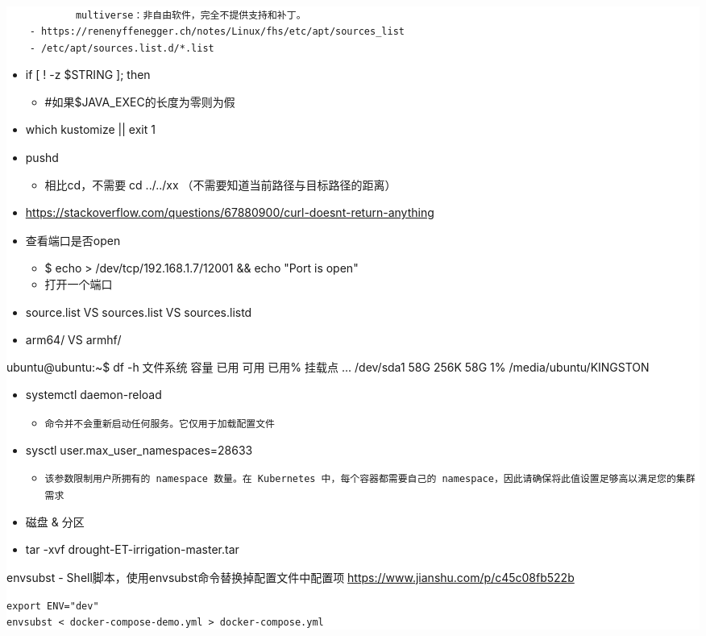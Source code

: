 ```
			multiverse：非自由软件，完全不提供支持和补丁。
	- https://renenyffenegger.ch/notes/Linux/fhs/etc/apt/sources_list
	- /etc/apt/sources.list.d/*.list
```

- if [ ! -z $STRING ]; then
    - #如果$JAVA_EXEC的长度为零则为假

- which kustomize || exit 1

- pushd
	- 相比cd，不需要 cd ../../xx （不需要知道当前路径与目标路径的距离）

- https://stackoverflow.com/questions/67880900/curl-doesnt-return-anything

- 查看端口是否open
	- $ echo > /dev/tcp/192.168.1.7/12001 && echo "Port is open"
	- 打开一个端口


- source.list VS sources.list VS sources.listd


- arm64/ VS armhf/



ubuntu@ubuntu:~$ df -h
文件系统        容量  已用  可用 已用% 挂载点
...
/dev/sda1        58G  256K   58G    1% /media/ubuntu/KINGSTON



- systemctl daemon-reload
	- `命令并不会重新启动任何服务。它仅用于加载配置文件`

- sysctl user.max_user_namespaces=28633
	- `该参数限制用户所拥有的 namespace 数量。在 Kubernetes 中，每个容器都需要自己的 namespace，因此请确保将此值设置足够高以满足您的集群需求`

- 磁盘 & 分区

- tar -xvf drought-ET-irrigation-master.tar


envsubst
	- Shell脚本，使用envsubst命令替换掉配置文件中配置项   https://www.jianshu.com/p/c45c08fb522b
```
export ENV="dev"
envsubst < docker-compose-demo.yml > docker-compose.yml
```

